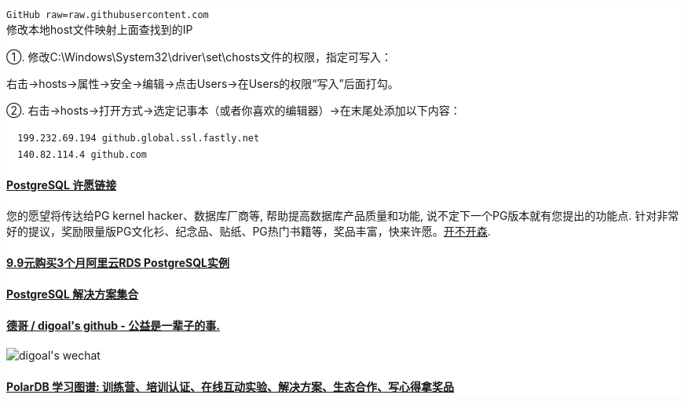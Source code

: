```GitHub raw=raw.githubusercontent.com```  
修改本地host文件映射上面查找到的IP  
  
①. 修改C:\Windows\System32\driver\set\chosts文件的权限，指定可写入：  
  
右击->hosts->属性->安全->编辑->点击Users->在Users的权限“写入”后面打勾。  
  
②. 右击->hosts->打开方式->选定记事本（或者你喜欢的编辑器）->在末尾处添加以下内容：  
  
```  
  199.232.69.194 github.global.ssl.fastly.net  
  140.82.114.4 github.com  
```  
  
      
  
#### [PostgreSQL 许愿链接](https://github.com/digoal/blog/issues/76 "269ac3d1c492e938c0191101c7238216")
您的愿望将传达给PG kernel hacker、数据库厂商等, 帮助提高数据库产品质量和功能, 说不定下一个PG版本就有您提出的功能点. 针对非常好的提议，奖励限量版PG文化衫、纪念品、贴纸、PG热门书籍等，奖品丰富，快来许愿。[开不开森](https://github.com/digoal/blog/issues/76 "269ac3d1c492e938c0191101c7238216").  
  
  
#### [9.9元购买3个月阿里云RDS PostgreSQL实例](https://www.aliyun.com/database/postgresqlactivity "57258f76c37864c6e6d23383d05714ea")
  
  
#### [PostgreSQL 解决方案集合](https://yq.aliyun.com/topic/118 "40cff096e9ed7122c512b35d8561d9c8")
  
  
#### [德哥 / digoal's github - 公益是一辈子的事.](https://github.com/digoal/blog/blob/master/README.md "22709685feb7cab07d30f30387f0a9ae")
  
  
![digoal's wechat](../pic/digoal_weixin.jpg "f7ad92eeba24523fd47a6e1a0e691b59")
  
  
#### [PolarDB 学习图谱: 训练营、培训认证、在线互动实验、解决方案、生态合作、写心得拿奖品](https://www.aliyun.com/database/openpolardb/activity "8642f60e04ed0c814bf9cb9677976bd4")
  
